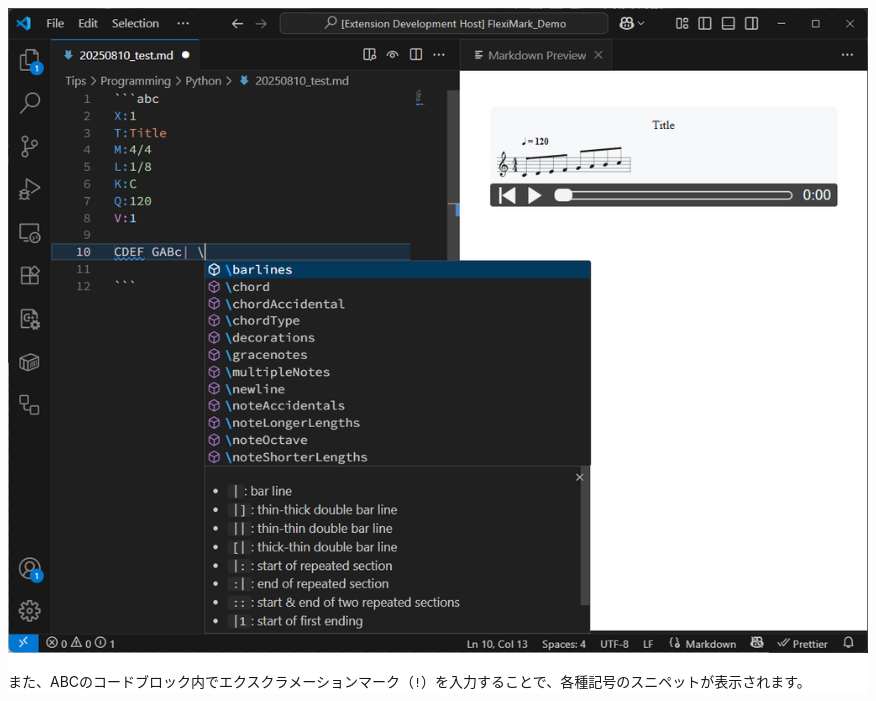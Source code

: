 ![](img/extended-markdown-syntax/07_01_abc_snippet.webp)

また、ABCのコードブロック内でエクスクラメーションマーク（`!`）を入力することで、各種記号のスニペットが表示されます。